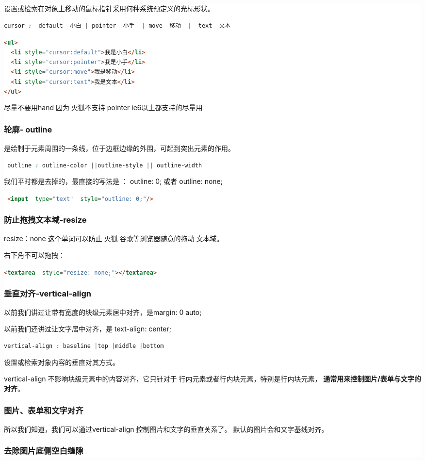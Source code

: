  设置或检索在对象上移动的鼠标指针采用何种系统预定义的光标形状。 

```css
cursor :  default  小白 | pointer  小手  | move  移动  |  text  文本
```

```html
<ul>
  <li style="cursor:default">我是小白</li>
  <li style="cursor:pointer">我是小手</li>
  <li style="cursor:move">我是移动</li>
  <li style="cursor:text">我是文本</li>
</ul>
```

 尽量不要用hand  因为 火狐不支持     pointer ie6以上都支持的尽量用

### 轮廓- outline

 是绘制于元素周围的一条线，位于边框边缘的外围，可起到突出元素的作用。

```css
 outline : outline-color ||outline-style || outline-width 
```

我们平时都是去掉的，最直接的写法是 ：  outline: 0;   或者  outline: none;

```html
 <input  type="text"  style="outline: 0;"/>
```

### 防止拖拽文本域-resize

resize：none    这个单词可以防止 火狐 谷歌等浏览器随意的拖动 文本域。

右下角不可以拖拽： 

```html
<textarea  style="resize: none;"></textarea>
```

### 垂直对齐-vertical-align 

以前我们讲过让带有宽度的块级元素居中对齐，是margin: 0 auto;

以前我们还讲过让文字居中对齐，是 text-align: center;

```css
vertical-align : baseline |top |middle |bottom 
```

设置或检索对象内容的垂直对其方式。 

vertical-align 不影响块级元素中的内容对齐，它只针对于 行内元素或者行内块元素，特别是行内块元素， **通常用来控制图片/表单与文字的对齐**。

### 图片、表单和文字对齐

所以我们知道，我们可以通过vertical-align 控制图片和文字的垂直关系了。 默认的图片会和文字基线对齐。

### 去除图片底侧空白缝隙
